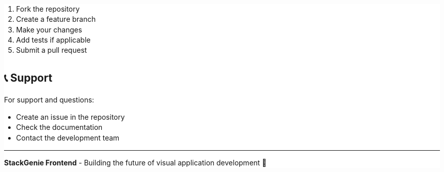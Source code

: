 1. Fork the repository
2. Create a feature branch
3. Make your changes
4. Add tests if applicable
5. Submit a pull request

## 📞 Support

For support and questions:
- Create an issue in the repository
- Check the documentation
- Contact the development team

---

**StackGenie Frontend** - Building the future of visual application development 🚀